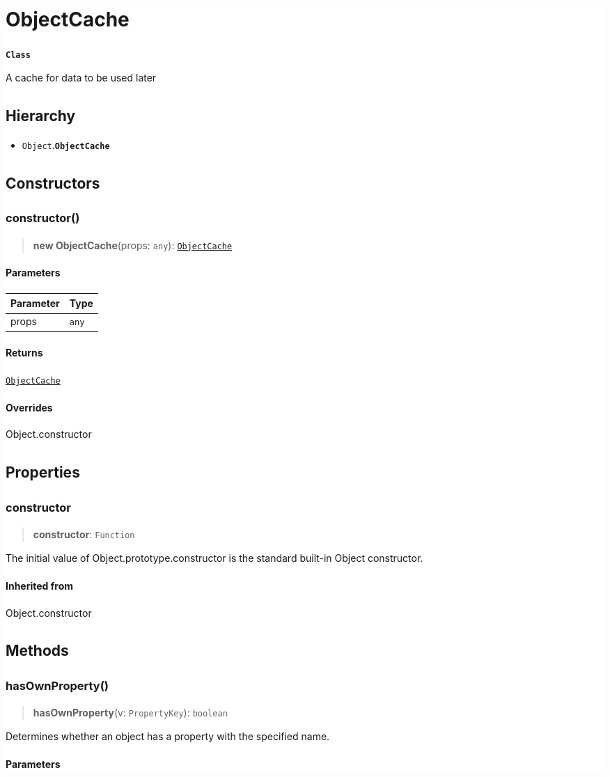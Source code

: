 # ObjectCache

**`Class`**

A cache for data to be used later

## Hierarchy

* `Object`.**`ObjectCache`**

## Constructors

### constructor()

> **new ObjectCache**(props: `any`): [`ObjectCache`](class.objectcache.md)

#### Parameters

| Parameter | Type  |
| --------- | ----- |
| props     | `any` |

#### Returns

[`ObjectCache`](class.objectcache.md)

#### Overrides

Object.constructor

## Properties

### constructor

> **constructor**: `Function`

The initial value of Object.prototype.constructor is the standard built-in Object constructor.

#### Inherited from

Object.constructor

## Methods

### hasOwnProperty()

> **hasOwnProperty**(v: `PropertyKey`): `boolean`

Determines whether an object has a property with the specified name.

#### Parameters
